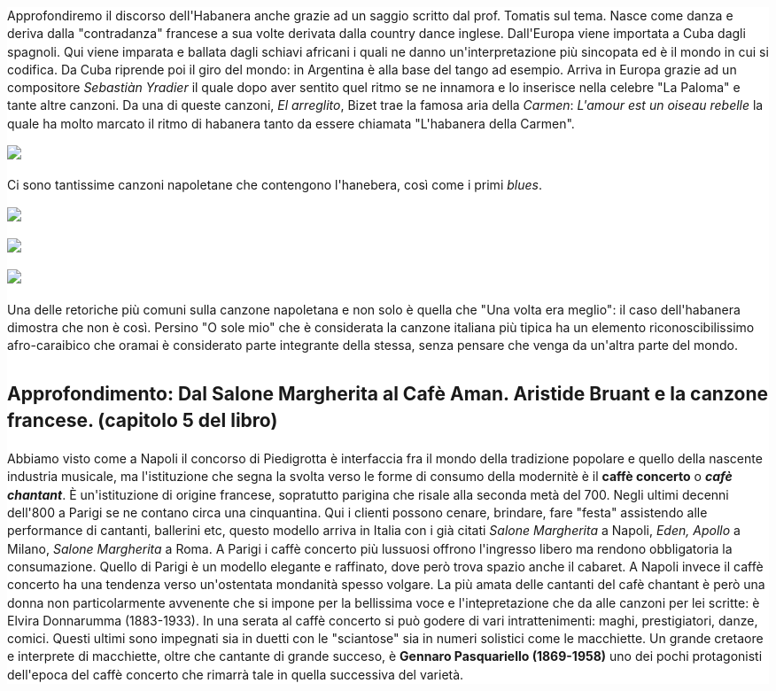 Approfondiremo il discorso dell'Habanera anche grazie ad un saggio scritto dal prof. Tomatis sul tema.
Nasce come danza e deriva dalla "contradanza" francese a sua volte derivata
dalla country dance inglese.
Dall'Europa viene importata a Cuba dagli spagnoli. Qui viene imparata e
ballata dagli schiavi africani i quali ne danno un'interpretazione più
sincopata ed è il mondo in cui si codifica.
Da Cuba riprende poi il giro del mondo: in Argentina è alla base del tango
ad esempio. Arriva in Europa grazie ad un compositore *Sebastiàn Yradier* il
quale dopo aver sentito quel ritmo se ne innamora e lo inserisce nella
celebre "La Paloma" e tante altre canzoni.
Da una di queste canzoni, *El arreglito*, Bizet trae la famosa aria della
*Carmen*: *L'amour est un oiseau rebelle* la quale ha molto marcato il ritmo
di habanera tanto da essere chiamata "L'habanera della Carmen".

![](reduced-habanera2.png)

Ci sono tantissime canzoni napoletane che contengono l'hanebera, così come i
primi *blues*. 

![](reduced-habanera3.png)

![](reduced-habanera4.png)

![](reduced-habanera5.png)

Una delle retoriche più comuni sulla canzone napoletana e non solo è quella
che "Una volta era meglio": il caso dell'habanera dimostra che non è così.
Persino "O sole mio" che è considerata la canzone italiana più tipica ha un
elemento riconoscibilissimo afro-caraibico che oramai è considerato parte
integrante della stessa, senza pensare che venga da un'altra parte del
mondo.

## Approfondimento: Dal Salone Margherita al Cafè Aman. Aristide Bruant e la canzone francese. (capitolo 5 del libro)

Abbiamo visto come a Napoli il concorso di Piedigrotta è
interfaccia fra il mondo della tradizione popolare e quello della nascente
industria musicale, ma l'istituzione che segna la svolta verso le forme di
consumo della modernitè è il **caffè concerto** o ***cafè chantant***. 
È un'istituzione di origine francese, sopratutto parigina che risale alla
seconda metà del 700. Negli ultimi decenni dell'800 a Parigi se ne contano
circa una cinquantina. Qui i clienti possono cenare, brindare, fare "festa"
assistendo alle performance di cantanti, ballerini etc, questo modello
arriva in Italia con i già citati *Salone Margherita* a Napoli, *Eden, Apollo*
a Milano, *Salone Margherita* a Roma. A Parigi i caffè concerto più lussuosi
offrono l'ingresso libero ma rendono obbligatoria la consumazione. Quello di
Parigi è un modello elegante e raffinato, dove però trova spazio anche il
cabaret. A Napoli invece il caffè concerto ha una tendenza verso
un'ostentata mondanità spesso volgare. La più amata delle cantanti del cafè
chantant è però una donna non particolarmente avvenente che si impone per la
bellissima voce e l'intepretazione che da alle canzoni per lei scritte: è
Elvira Donnarumma (1883-1933). In una serata al caffè concerto si può godere
di vari intrattenimenti: maghi, prestigiatori, danze, comici. Questi ultimi
sono impegnati sia in duetti con le "sciantose" sia in numeri solistici come
le macchiette. Un grande cretaore e interprete di macchiette, oltre che
cantante di grande succeso, è **Gennaro Pasquariello (1869-1958)** uno dei
pochi protagonisti dell'epoca del caffè concerto che rimarrà tale in quella
successiva del varietà.

